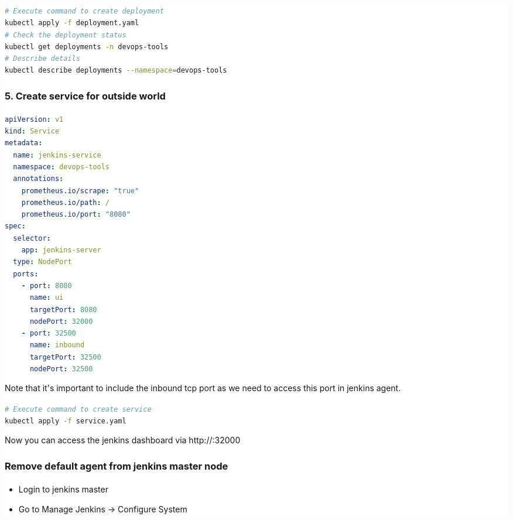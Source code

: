 ```bash
# Execute command to create deployment
kubectl apply -f deployment.yaml
# Check the deployment status
kubectl get deployments -n devops-tools
# Describe details
kubectl describe deployments --namespace=devops-tools
```

### 5. Create service for outside world

```yaml
apiVersion: v1
kind: Service
metadata:
  name: jenkins-service
  namespace: devops-tools
  annotations:
    prometheus.io/scrape: "true"
    prometheus.io/path: /
    prometheus.io/port: "8080"
spec:
  selector:
    app: jenkins-server
  type: NodePort
  ports:
    - port: 8080
      name: ui
      targetPort: 8080
      nodePort: 32000
    - port: 32500
      name: inbound
      targetPort: 32500
      nodePort: 32500
```

Note that it's important to include the inbound tcp port as we need to access this port in jenkins agent.

```bash
# Execute command to create service
kubectl apply -f service.yaml
```

Now you can access the jenkins dashboard via http://<Node-IP>:32000

### Remove default agent from jenkins master node

- Login to jenkins master

- Go to Manage Jenkins -> Configure System

